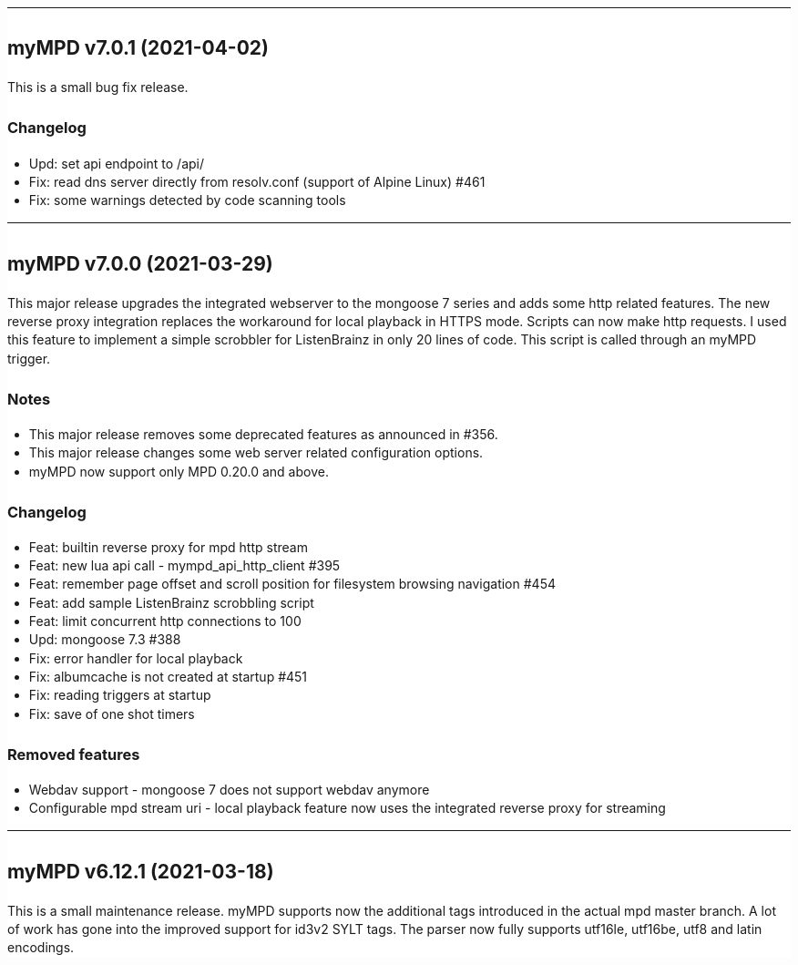 ***

## myMPD v7.0.1 (2021-04-02)

This is a small bug fix release.

### Changelog

- Upd: set api endpoint to /api/
- Fix: read dns server directly from resolv.conf (support of Alpine Linux) #461
- Fix: some warnings detected by code scanning tools

***

## myMPD v7.0.0 (2021-03-29)

This major release upgrades the integrated webserver to the mongoose 7 series and adds some http related features. The new reverse proxy integration replaces the workaround for local playback in HTTPS mode. Scripts can now make http requests. I used this feature to implement a simple scrobbler for ListenBrainz in only 20 lines of code. This script is called through an myMPD trigger.

### Notes

- This major release removes some deprecated features as announced in #356.
- This major release changes some web server related configuration options.
- myMPD now support only MPD 0.20.0 and above.

### Changelog

- Feat: builtin reverse proxy for mpd http stream
- Feat: new lua api call - mympd_api_http_client #395
- Feat: remember page offset and scroll position for filesystem browsing navigation #454
- Feat: add sample ListenBrainz scrobbling script
- Feat: limit concurrent http connections to 100
- Upd: mongoose 7.3 #388
- Fix: error handler for local playback
- Fix: albumcache is not created at startup #451
- Fix: reading triggers at startup
- Fix: save of one shot timers

### Removed features

- Webdav support - mongoose 7 does not support webdav anymore
- Configurable mpd stream uri - local playback feature now uses the integrated reverse proxy for streaming

***

## myMPD v6.12.1 (2021-03-18)

This is a small maintenance release. myMPD supports now the additional tags introduced in the actual mpd master branch. A lot of work has gone into the improved support for id3v2 SYLT tags. The parser now fully supports utf16le, utf16be, utf8 and latin encodings.
